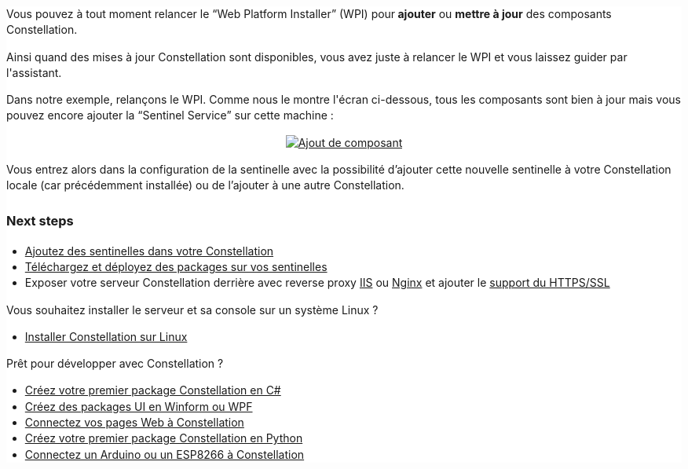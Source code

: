 Vous pouvez à tout moment relancer le “Web Platform Installer” (WPI) pour<strong> ajouter</strong> ou <strong>mettre à jour</strong> des composants Constellation.

Ainsi quand des mises à jour Constellation sont disponibles, vous avez juste à relancer le WPI et vous laissez guider par l'assistant.

Dans notre exemple, relançons le WPI. Comme nous le montre l'écran ci-dessous, tous les composants sont bien à jour mais vous pouvez encore ajouter la “Sentinel Service” sur cette machine :
<p align="center"><a href="https://developer.myconstellation.io/wp-content/uploads/2016/05/image-26.png"><img style="background-image: none; padding-top: 0px; padding-left: 0px; display: inline; padding-right: 0px; border: 0px;" title="Ajout de composant" src="https://developer.myconstellation.io/wp-content/uploads/2016/05/image_thumb-26.png" alt="Ajout de composant" width="428" height="333" border="0" /></a></p>
Vous entrez alors dans la configuration de la sentinelle avec la possibilité d’ajouter cette nouvelle sentinelle à votre Constellation locale (car précédemment installée) ou de l’ajouter à une autre Constellation.
<h3>Next steps</h3>
<ul>
 	<li><a href="https://developer.myconstellation.io/getting-started/ajouter-des-sentinelles/">Ajoutez des sentinelles dans votre Constellation</a></li>
 	<li><a href="https://developer.myconstellation.io/getting-started/telecharger-et-deployer-des-packages-sur-vos-sentinelles/">Téléchargez et déployez des packages sur vos sentinelles</a></li>
 	<li>Exposer votre serveur Constellation derrière avec reverse proxy <a href="/constellation-platform/constellation-server/exposer-constellation-derrire-un-serveur-web-reverse-proxy/">IIS</a> ou <a href="/constellation-platform/constellation-server/exposer-constellation-en-https-derriere-un-reverse-proxy-avec-nginx-et-lets-encrypt/">Nginx</a> et ajouter le <a href="https://developer.myconstellation.io/constellation-platform/constellation-server/configuration-ssl/">support du HTTPS/SSL</a></li>
</ul>
Vous souhaitez installer le serveur et sa console sur un système Linux ?
<ul>
 	<li>
<p class="header-post-title-class"><a href="/constellation-platform/constellation-server/installer-constellation-sur-linux/">Installer Constellation sur Linux</a></p>
</li>
</ul>
Prêt pour développer avec Constellation ?
<ul>
 	<li><a href="https://developer.myconstellation.io/getting-started/creez-votre-premier-package-constellation-en-csharp/">Créez votre premier package Constellation en C#</a></li>
 	<li><a href="https://developer.myconstellation.io/client-api/net-package-api/packages-ui-wpf-winform/">Créez des packages UI en Winform ou WPF</a></li>
 	<li><a href="https://developer.myconstellation.io/getting-started/connectez-vos-pages-web-constellation/">Connectez vos pages Web à Constellation</a></li>
 	<li><a href="https://developer.myconstellation.io/getting-started/creez-votre-premier-package-constellation-en-python/">Créez votre premier package Constellation en Python</a></li>
 	<li><a href="https://developer.myconstellation.io/getting-started/connecter-un-arduino-ou-un-esp8266-constellation/">Connectez un Arduino ou un ESP8266 à Constellation</a></li>
</ul>